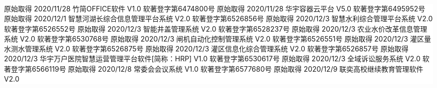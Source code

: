 原始取得
2020/11/28
竹简OFFICE软件
V1.0
软著登字第6474800号
原始取得
2020/11/28
华宇容器云平台
V5.0
软著登字第6495952号
原始取得
2020/12/1
智慧河湖长综合信息管理平台系统
V2.0
软著登字第6526856号
原始取得
2020/12/3
智慧水利综合管理平台系统
V2.0
软著登字第6526552号
原始取得
2020/12/3
智能井盖管理系统
V2.0
软著登字第6528237号
原始取得
2020/12/3
农业水价改革信息管理系统
V2.0
软著登字第6530768号
原始取得
2020/12/3
闸机自动化控制管理系统
V2.0
软著登字第6526551号
原始取得
2020/12/3
灌区量水测水管理系统
V2.0
软著登字第6526875号
原始取得
2020/12/3
灌区信息化综合管理系统
V2.0
软著登字第6526857号
原始取得
2020/12/3
华宇万户医院智慧运营管理平台软件[简称：HRP]
V1.0
软著登字第6530617号
原始取得
2020/12/3
全域诉讼服务系统
V2.0
软著登字第6566119号
原始取得
2020/12/8
常委会会议系统
V1.0
软著登字第6577680号
原始取得
2020/12/9
联奕高校继续教育管理软件
V2.0
